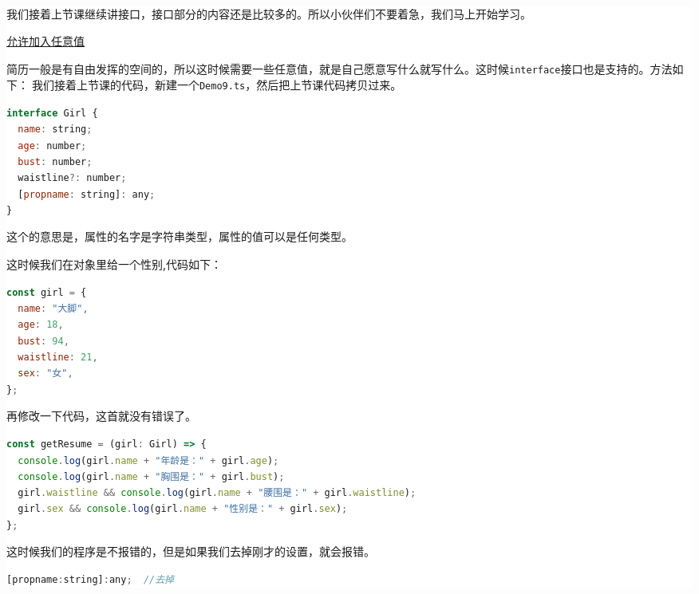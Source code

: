 我们接着上节课继续讲接口，接口部分的内容还是比较多的。所以小伙伴们不要着急，我们马上开始学习。

<iframe src="https://player.bilibili.com/player.html?aid=413767616&amp;bvid=BV1qV41167VD&amp;cid=224557106&amp;page=9" scrolling="no" border="0" frameborder="no" framespacing="0" allowfullscreen="true" width="100%" style="box-sizing: border-box; height: 34rem; border: 1px solid rgb(204, 204, 204); border-radius: 8px; color: rgb(119, 119, 119); font-family: -apple-system, system-ui, BlinkMacSystemFont, &quot;Helvetica Neue&quot;, &quot;PingFang SC&quot;, &quot;Hiragino Sans GB&quot;, &quot;Microsoft YaHei&quot;, Arial, sans-serif; font-size: 16.8px; font-style: normal; font-variant-ligatures: normal; font-variant-caps: normal; font-weight: 400; letter-spacing: normal; orphans: 2; text-align: start; text-indent: 0px; text-transform: none; white-space: normal; widows: 2; word-spacing: 0px; -webkit-text-stroke-width: 0px; background-color: rgb(255, 255, 255); text-decoration-thickness: initial; text-decoration-style: initial; text-decoration-color: initial;"></iframe>

[允许加入任意值](https://jspang.com/detailed?id=63#toc331)

简历一般是有自由发挥的空间的，所以这时候需要一些任意值，就是自己愿意写什么就写什么。这时候`interface`接口也是支持的。方法如下： 我们接着上节课的代码，新建一个`Demo9.ts`，然后把上节课代码拷贝过来。

```js
interface Girl {
  name: string;
  age: number;
  bust: number;
  waistline?: number;
  [propname: string]: any;
}
```

这个的意思是，属性的名字是字符串类型，属性的值可以是任何类型。

这时候我们在对象里给一个性别,代码如下：

```js
const girl = {
  name: "大脚",
  age: 18,
  bust: 94,
  waistline: 21,
  sex: "女",
};
```

再修改一下代码，这首就没有错误了。

```js
const getResume = (girl: Girl) => {
  console.log(girl.name + "年龄是：" + girl.age);
  console.log(girl.name + "胸围是：" + girl.bust);
  girl.waistline && console.log(girl.name + "腰围是：" + girl.waistline);
  girl.sex && console.log(girl.name + "性别是：" + girl.sex);
};
```

这时候我们的程序是不报错的，但是如果我们去掉刚才的设置，就会报错。

```js
[propname:string]:any;  //去掉
```
